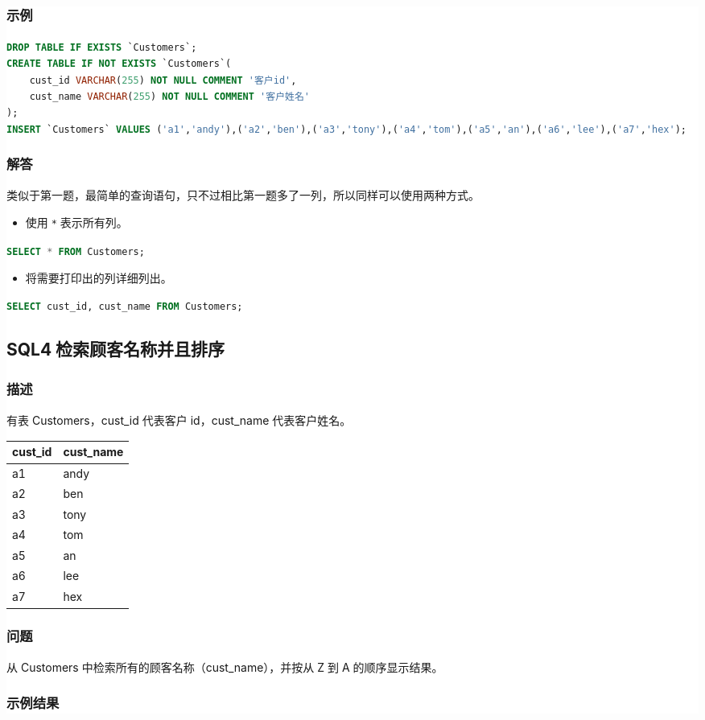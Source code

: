 ### 示例

```sql
DROP TABLE IF EXISTS `Customers`;
CREATE TABLE IF NOT EXISTS `Customers`(
	cust_id VARCHAR(255) NOT NULL COMMENT '客户id',
	cust_name VARCHAR(255) NOT NULL COMMENT '客户姓名'
);
INSERT `Customers` VALUES ('a1','andy'),('a2','ben'),('a3','tony'),('a4','tom'),('a5','an'),('a6','lee'),('a7','hex');
```

### 解答

类似于第一题，最简单的查询语句，只不过相比第一题多了一列，所以同样可以使用两种方式。

-   使用 `*` 表示所有列。

```sql
SELECT * FROM Customers;
```

-   将需要打印出的列详细列出。

```sql
SELECT cust_id, cust_name FROM Customers;
```



## SQL4 检索顾客名称并且排序

### 描述

有表 Customers，cust_id 代表客户 id，cust_name 代表客户姓名。

| cust_id | cust_name |
| ------- | --------- |
| a1      | andy      |
| a2      | ben       |
| a3      | tony      |
| a4      | tom       |
| a5      | an        |
| a6      | lee       |
| a7      | hex       |

### 问题

从 Customers 中检索所有的顾客名称（cust_name），并按从 Z 到 A 的顺序显示结果。 

### 示例结果
